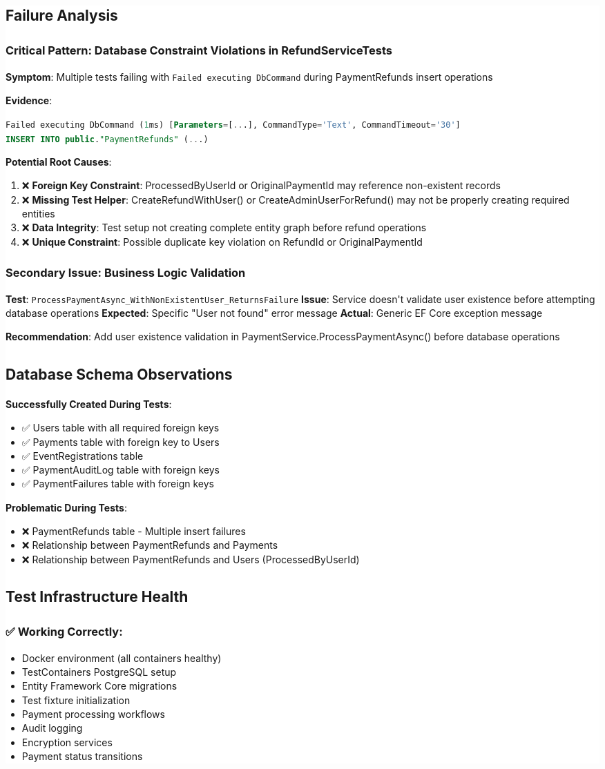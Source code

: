 ## Failure Analysis

### Critical Pattern: Database Constraint Violations in RefundServiceTests

**Symptom**: Multiple tests failing with `Failed executing DbCommand` during PaymentRefunds insert operations

**Evidence**:
```sql
Failed executing DbCommand (1ms) [Parameters=[...], CommandType='Text', CommandTimeout='30']
INSERT INTO public."PaymentRefunds" (...)
```

**Potential Root Causes**:
1. ❌ **Foreign Key Constraint**: ProcessedByUserId or OriginalPaymentId may reference non-existent records
2. ❌ **Missing Test Helper**: CreateRefundWithUser() or CreateAdminUserForRefund() may not be properly creating required entities
3. ❌ **Data Integrity**: Test setup not creating complete entity graph before refund operations
4. ❌ **Unique Constraint**: Possible duplicate key violation on RefundId or OriginalPaymentId

### Secondary Issue: Business Logic Validation

**Test**: `ProcessPaymentAsync_WithNonExistentUser_ReturnsFailure`
**Issue**: Service doesn't validate user existence before attempting database operations
**Expected**: Specific "User not found" error message
**Actual**: Generic EF Core exception message

**Recommendation**: Add user existence validation in PaymentService.ProcessPaymentAsync() before database operations

## Database Schema Observations

**Successfully Created During Tests**:
- ✅ Users table with all required foreign keys
- ✅ Payments table with foreign key to Users
- ✅ EventRegistrations table
- ✅ PaymentAuditLog table with foreign keys
- ✅ PaymentFailures table with foreign keys

**Problematic During Tests**:
- ❌ PaymentRefunds table - Multiple insert failures
- ❌ Relationship between PaymentRefunds and Payments
- ❌ Relationship between PaymentRefunds and Users (ProcessedByUserId)

## Test Infrastructure Health

### ✅ Working Correctly:
- Docker environment (all containers healthy)
- TestContainers PostgreSQL setup
- Entity Framework Core migrations
- Test fixture initialization
- Payment processing workflows
- Audit logging
- Encryption services
- Payment status transitions
